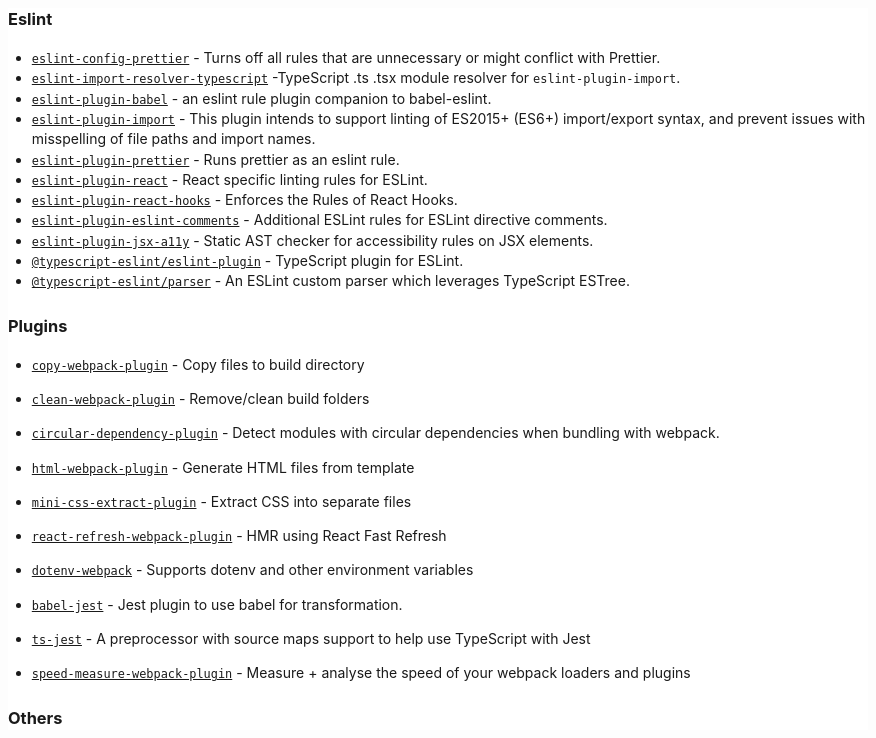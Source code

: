 ### Eslint
- [`eslint-config-prettier`](https://www.npmjs.com/package/eslint-config-prettier) - Turns off all rules that are unnecessary or might conflict with Prettier.
- [`eslint-import-resolver-typescript`](https://www.npmjs.com/package/eslint-import-resolver-typescript) -TypeScript .ts .tsx module resolver for `eslint-plugin-import`.
- [`eslint-plugin-babel`](https://www.npmjs.com/package/eslint-plugin-babel) - an eslint rule plugin companion to babel-eslint.
- [`eslint-plugin-import`](https://www.npmjs.com/package/eslint-plugin-import) - This plugin intends to support linting of ES2015+ (ES6+) import/export syntax, and prevent issues with misspelling of file paths and import names.
- [`eslint-plugin-prettier`](https://www.npmjs.com/package/eslint-plugin-prettier) - Runs prettier as an eslint rule.
- [`eslint-plugin-react`](https://www.npmjs.com/package/eslint-plugin-react) - React specific linting rules for ESLint.
- [`eslint-plugin-react-hooks`](https://github.com/facebook/react/tree/master/packages/eslint-plugin-react-hooks) - Enforces the Rules of React Hooks.
- [`eslint-plugin-eslint-comments`](https://www.npmjs.com/package/eslint-plugin-eslint-comments) - Additional ESLint rules for ESLint directive comments.
- [`eslint-plugin-jsx-a11y`](https://www.npmjs.com/package/eslint-plugin-jsx-a11y) - Static AST checker for accessibility rules on JSX elements.
- [`@typescript-eslint/eslint-plugin`](https://www.npmjs.com/package/@typescript-eslint/eslint-plugin) - TypeScript plugin for ESLint.
- [`@typescript-eslint/parser`](https://www.npmjs.com/package/@typescript-eslint/parser) - An ESLint custom parser which leverages TypeScript ESTree.

### Plugins

- [`copy-webpack-plugin`](https://github.com/webpack-contrib/copy-webpack-plugin) - Copy files to build directory



- [`clean-webpack-plugin`](https://github.com/johnagan/clean-webpack-plugin) - Remove/clean build folders
- [`circular-dependency-plugin`](https://www.npmjs.com/package/circular-dependency-plugin) - Detect modules with circular dependencies when bundling with webpack.
- [`html-webpack-plugin`](https://github.com/jantimon/html-webpack-plugin) - Generate HTML files from template
- [`mini-css-extract-plugin`](https://github.com/webpack-contrib/mini-css-extract-plugin) - Extract CSS into separate files
- [`react-refresh-webpack-plugin`](https://github.com/pmmmwh/react-refresh-webpack-plugin) - HMR using React Fast Refresh
- [`dotenv-webpack`](https://github.com/mrsteele/dotenv-webpack) - Supports dotenv and other environment variables
- [`babel-jest`](https://www.npmjs.com/package/babel-jest) - Jest plugin to use babel for transformation.
- [`ts-jest`](https://www.npmjs.com/package/babel-jest) - A preprocessor with source maps support to help use TypeScript with Jest
- [`speed-measure-webpack-plugin`](https://www.npmjs.com/package/speed-measure-webpack-plugin) - Measure + analyse the speed of your webpack loaders and plugins

### Others
